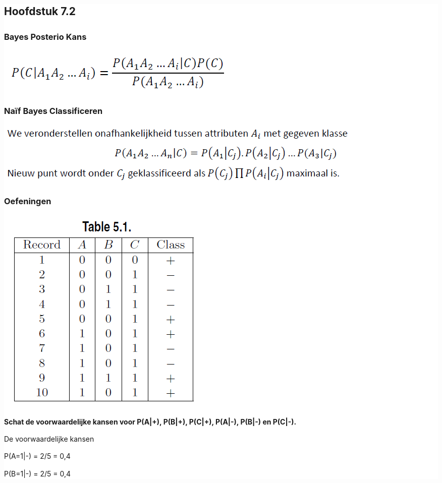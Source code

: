 ## Hoofdstuk 7.2

### Bayes Posterio Kans

![image-20200105162751936](https://raw.githubusercontent.com/Florianvdab/Wiskunde-Examen/master/image-20200105162751936.png)



### Naïf Bayes Classificeren

![image-20200105162803947](https://raw.githubusercontent.com/Florianvdab/Wiskunde-Examen/master/image-20200105162803947.png)

### Oefeningen

![image-20200105163612422](https://raw.githubusercontent.com/Florianvdab/Wiskunde-Examen/master/image-20200105163612422.png)

**Schat de voorwaardelijke kansen voor P(A|+), P(B|+), P(C|+), P(A|-), P(B|-) en P(C|-).**

De voorwaardelijke kansen 

P(A=1|-) = 2/5 = 0,4 

P(B=1|-) = 2/5 = 0,4 
